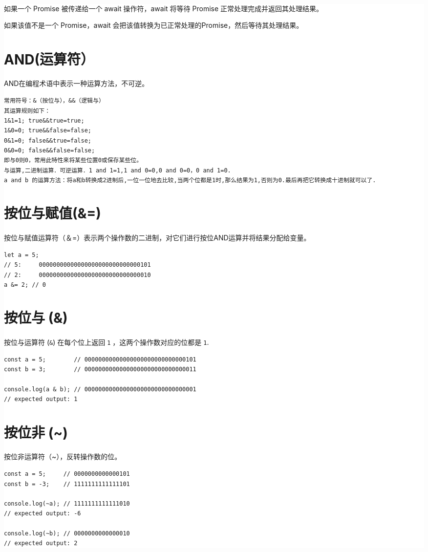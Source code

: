 如果一个 Promise 被传递给一个 await 操作符，await 将等待 Promise 正常处理完成并返回其处理结果。

如果该值不是一个 Promise，await 会把该值转换为已正常处理的Promise，然后等待其处理结果。

# AND(运算符）

AND在编程术语中表示一种运算方法，不可逆。

```
常用符号：&（按位与），&&（逻辑与）
其运算规则如下：
1&1=1; true&&true=true;
1&0=0; true&&false=false;
0&1=0; false&&true=false;
0&0=0; false&&false=false;
即与0则0，常用此特性来将某些位置0或保存某些位。
与运算,二进制运算．可逆运算．1 and 1=1,1 and 0=0,0 and 0=0，0 and 1=0.
a and b 的运算方法：将a和b转换成2进制后,一位一位地去比较,当两个位都是1时,那么结果为1,否则为0.最后再把它转换成十进制就可以了.
```

# 按位与赋值(&=)

按位与赋值运算符（＆=）表示两个操作数的二进制，对它们进行按位AND运算并将结果分配给变量。

```
let a = 5;
// 5:     00000000000000000000000000000101
// 2:     00000000000000000000000000000010
a &= 2; // 0
```

# 按位与 (&)

按位与运算符 (`&`) 在每个位上返回 `1` ，这两个操作数对应的位都是 `1`.

```
const a = 5;        // 00000000000000000000000000000101
const b = 3;        // 00000000000000000000000000000011

console.log(a & b); // 00000000000000000000000000000001
// expected output: 1
```

# 按位非 (~)

按位非运算符（~），反转操作数的位。

```
const a = 5;     // 0000000000000101
const b = -3;    // 1111111111111101

console.log(~a); // 1111111111111010
// expected output: -6

console.log(~b); // 0000000000000010
// expected output: 2
```
